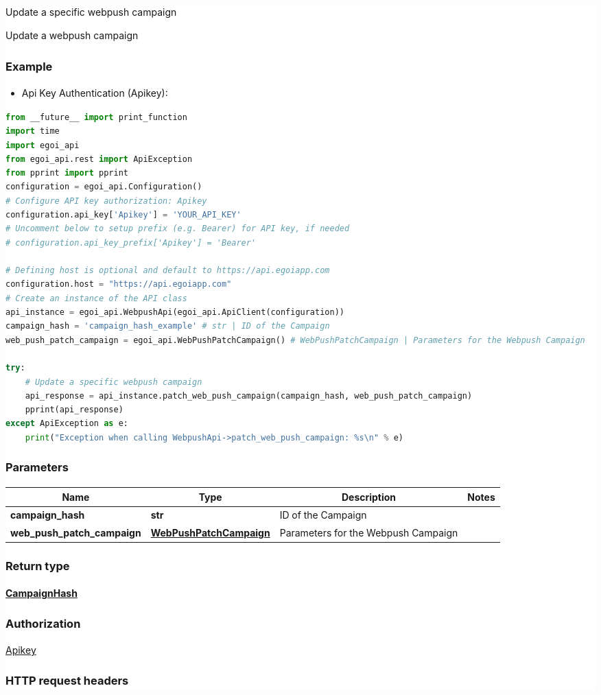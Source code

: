 Update a specific webpush campaign

Update a webpush campaign

### Example

* Api Key Authentication (Apikey):
```python
from __future__ import print_function
import time
import egoi_api
from egoi_api.rest import ApiException
from pprint import pprint
configuration = egoi_api.Configuration()
# Configure API key authorization: Apikey
configuration.api_key['Apikey'] = 'YOUR_API_KEY'
# Uncomment below to setup prefix (e.g. Bearer) for API key, if needed
# configuration.api_key_prefix['Apikey'] = 'Bearer'

# Defining host is optional and default to https://api.egoiapp.com
configuration.host = "https://api.egoiapp.com"
# Create an instance of the API class
api_instance = egoi_api.WebpushApi(egoi_api.ApiClient(configuration))
campaign_hash = 'campaign_hash_example' # str | ID of the Campaign
web_push_patch_campaign = egoi_api.WebPushPatchCampaign() # WebPushPatchCampaign | Parameters for the Webpush Campaign

try:
    # Update a specific webpush campaign
    api_response = api_instance.patch_web_push_campaign(campaign_hash, web_push_patch_campaign)
    pprint(api_response)
except ApiException as e:
    print("Exception when calling WebpushApi->patch_web_push_campaign: %s\n" % e)
```

### Parameters

Name | Type | Description  | Notes
------------- | ------------- | ------------- | -------------
 **campaign_hash** | **str**| ID of the Campaign | 
 **web_push_patch_campaign** | [**WebPushPatchCampaign**](WebPushPatchCampaign.md)| Parameters for the Webpush Campaign | 

### Return type

[**CampaignHash**](CampaignHash.md)

### Authorization

[Apikey](../README.md#Apikey)

### HTTP request headers

